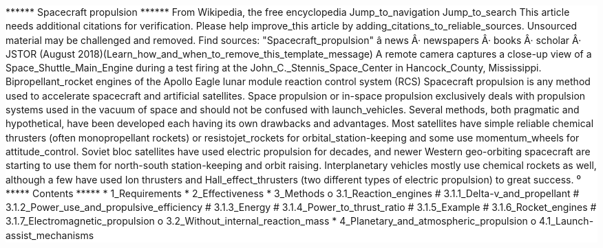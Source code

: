 

















****** Spacecraft propulsion ******
From Wikipedia, the free encyclopedia
Jump_to_navigation Jump_to_search
 This article needs additional citations for verification. Please help improve_this
 article by adding_citations_to_reliable_sources. Unsourced material may be challenged
 and removed.
 Find sources: "Spacecraft_propulsion" â news Â· newspapers Â· books Â· scholar Â·
 JSTOR (August 2018)(Learn_how_and_when_to_remove_this_template_message)
A remote camera captures a close-up view of a Space_Shuttle_Main_Engine during
a test firing at the John_C._Stennis_Space_Center in Hancock_County,
Mississippi.
Bipropellant_rocket engines of the Apollo Eagle lunar module reaction control
system (RCS)
Spacecraft propulsion is any method used to accelerate spacecraft and
artificial satellites. Space propulsion or in-space propulsion exclusively
deals with propulsion systems used in the vacuum of space and should not be
confused with launch_vehicles. Several methods, both pragmatic and
hypothetical, have been developed each having its own drawbacks and advantages.
Most satellites have simple reliable chemical thrusters (often monopropellant
rockets) or resistojet_rockets for orbital_station-keeping and some use
momentum_wheels for attitude_control. Soviet bloc satellites have used electric
propulsion for decades, and newer Western geo-orbiting spacecraft are starting
to use them for north-south station-keeping and orbit raising. Interplanetary
vehicles mostly use chemical rockets as well, although a few have used Ion
thrusters and Hall_effect_thrusters (two different types of electric
propulsion) to great success.
⁰
***** Contents *****
    * 1_Requirements
    * 2_Effectiveness
    * 3_Methods
          o 3.1_Reaction_engines
                # 3.1.1_Delta-v_and_propellant
                # 3.1.2_Power_use_and_propulsive_efficiency
                # 3.1.3_Energy
                # 3.1.4_Power_to_thrust_ratio
                # 3.1.5_Example
                # 3.1.6_Rocket_engines
                # 3.1.7_Electromagnetic_propulsion
          o 3.2_Without_internal_reaction_mass
    * 4_Planetary_and_atmospheric_propulsion
          o 4.1_Launch-assist_mechanisms